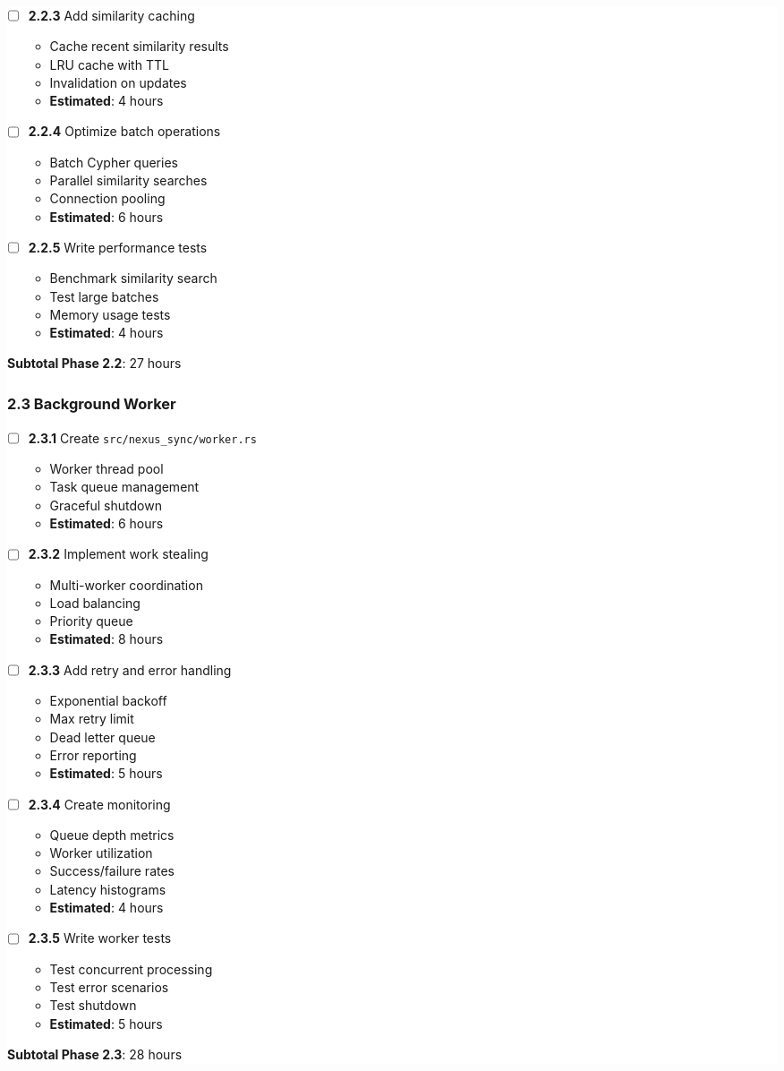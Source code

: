 - [ ] **2.2.3** Add similarity caching
  - Cache recent similarity results
  - LRU cache with TTL
  - Invalidation on updates
  - **Estimated**: 4 hours

- [ ] **2.2.4** Optimize batch operations
  - Batch Cypher queries
  - Parallel similarity searches
  - Connection pooling
  - **Estimated**: 6 hours

- [ ] **2.2.5** Write performance tests
  - Benchmark similarity search
  - Test large batches
  - Memory usage tests
  - **Estimated**: 4 hours

**Subtotal Phase 2.2**: 27 hours

### 2.3 Background Worker

- [ ] **2.3.1** Create `src/nexus_sync/worker.rs`
  - Worker thread pool
  - Task queue management
  - Graceful shutdown
  - **Estimated**: 6 hours

- [ ] **2.3.2** Implement work stealing
  - Multi-worker coordination
  - Load balancing
  - Priority queue
  - **Estimated**: 8 hours

- [ ] **2.3.3** Add retry and error handling
  - Exponential backoff
  - Max retry limit
  - Dead letter queue
  - Error reporting
  - **Estimated**: 5 hours

- [ ] **2.3.4** Create monitoring
  - Queue depth metrics
  - Worker utilization
  - Success/failure rates
  - Latency histograms
  - **Estimated**: 4 hours

- [ ] **2.3.5** Write worker tests
  - Test concurrent processing
  - Test error scenarios
  - Test shutdown
  - **Estimated**: 5 hours

**Subtotal Phase 2.3**: 28 hours
